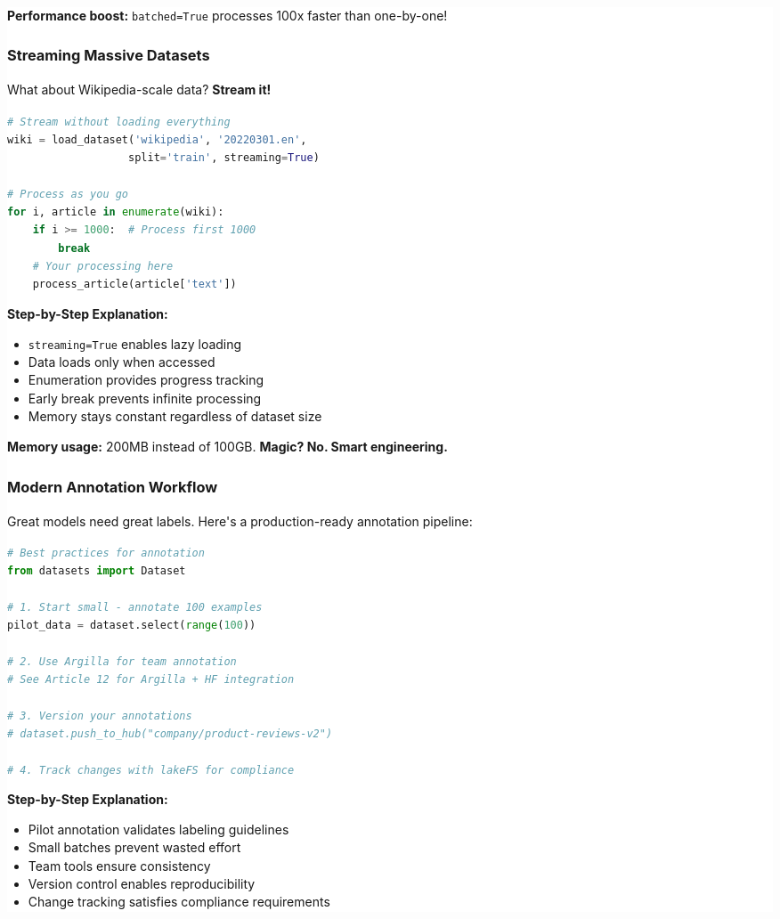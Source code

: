 **Performance boost:** `batched=True` processes 100x faster than one-by-one!

### Streaming Massive Datasets

What about Wikipedia-scale data? **Stream it!**

```python
# Stream without loading everything
wiki = load_dataset('wikipedia', '20220301.en', 
                   split='train', streaming=True)

# Process as you go
for i, article in enumerate(wiki):
    if i >= 1000:  # Process first 1000
        break
    # Your processing here
    process_article(article['text'])
```

**Step-by-Step Explanation:**
- `streaming=True` enables lazy loading
- Data loads only when accessed
- Enumeration provides progress tracking
- Early break prevents infinite processing
- Memory stays constant regardless of dataset size

**Memory usage:** 200MB instead of 100GB. **Magic? No. Smart engineering.**

### Modern Annotation Workflow

Great models need great labels. Here's a production-ready annotation pipeline:

```python
# Best practices for annotation
from datasets import Dataset

# 1. Start small - annotate 100 examples
pilot_data = dataset.select(range(100))

# 2. Use Argilla for team annotation
# See Article 12 for Argilla + HF integration

# 3. Version your annotations
# dataset.push_to_hub("company/product-reviews-v2")

# 4. Track changes with lakeFS for compliance
```

**Step-by-Step Explanation:**
- Pilot annotation validates labeling guidelines
- Small batches prevent wasted effort
- Team tools ensure consistency
- Version control enables reproducibility
- Change tracking satisfies compliance requirements

